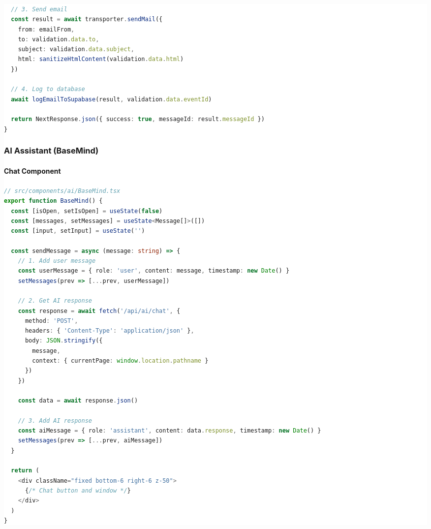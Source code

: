 ```typescript
  // 3. Send email
  const result = await transporter.sendMail({
    from: emailFrom,
    to: validation.data.to,
    subject: validation.data.subject,
    html: sanitizeHtmlContent(validation.data.html)
  })

  // 4. Log to database
  await logEmailToSupabase(result, validation.data.eventId)

  return NextResponse.json({ success: true, messageId: result.messageId })
}
```

### **AI Assistant (BaseMind)**

#### **Chat Component**
```typescript
// src/components/ai/BaseMind.tsx
export function BaseMind() {
  const [isOpen, setIsOpen] = useState(false)
  const [messages, setMessages] = useState<Message[]>([])
  const [input, setInput] = useState('')

  const sendMessage = async (message: string) => {
    // 1. Add user message
    const userMessage = { role: 'user', content: message, timestamp: new Date() }
    setMessages(prev => [...prev, userMessage])

    // 2. Get AI response
    const response = await fetch('/api/ai/chat', {
      method: 'POST',
      headers: { 'Content-Type': 'application/json' },
      body: JSON.stringify({
        message,
        context: { currentPage: window.location.pathname }
      })
    })

    const data = await response.json()
    
    // 3. Add AI response
    const aiMessage = { role: 'assistant', content: data.response, timestamp: new Date() }
    setMessages(prev => [...prev, aiMessage])
  }

  return (
    <div className="fixed bottom-6 right-6 z-50">
      {/* Chat button and window */}
    </div>
  )
}
```
